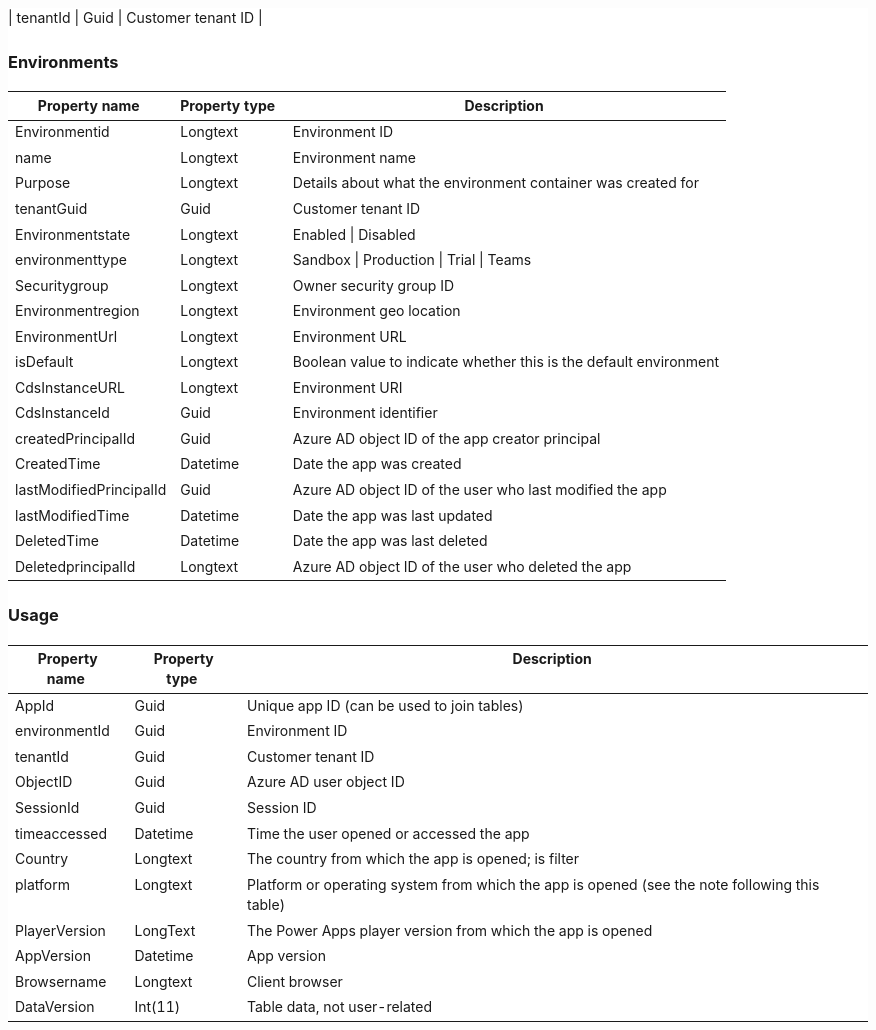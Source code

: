 | tenantId           | Guid               | Customer tenant ID                                          |

### Environments

| **Property name**       | **Property type**  | **Description**                                              |
|-------------------------|--------------------|--------------------------------------------------------------|
| Environmentid           | Longtext           | Environment ID                                               |
| name                    | Longtext           | Environment name                                             |
| Purpose                 | Longtext           | Details about what the environment container was created for  |
| tenantGuid              | Guid               | Customer tenant ID                                            |
| Environmentstate        | Longtext           | Enabled \| Disabled                                          |
| environmenttype         | Longtext           | Sandbox \| Production \| Trial \| Teams                      |
| Securitygroup           | Longtext           | Owner security group ID                                      |
| Environmentregion       | Longtext           | Environment geo location                                     |
| EnvironmentUrl          | Longtext           | Environment URL                                              |
| isDefault               | Longtext           | Boolean value to indicate whether this is the default environment  |
| CdsInstanceURL          | Longtext           | Environment URI                                          |
| CdsInstanceId           | Guid               | Environment identifier                                      |
| createdPrincipalId      | Guid               | Azure AD object ID of the app creator principal                       |
| CreatedTime             | Datetime           | Date the app was created                                         |
| lastModifiedPrincipalId | Guid               | Azure AD object ID of the user who last modified the app          |
| lastModifiedTime        | Datetime           | Date the app was last updated                         |
| DeletedTime             | Datetime           | Date the app was last deleted                                |
| DeletedprincipalId      | Longtext           | Azure AD object ID of the user who deleted the app                         |

### Usage

| **Property name**  | **Property type** |**Description**                                                |
|--------------------|--------------------|--------------------------------------------------------------|
| AppId              | Guid              | Unique app ID (can be used to join tables)                     |
| environmentId      | Guid              | Environment ID                                      |
| tenantId            | Guid               | Customer tenant ID                                            |
| ObjectID           | Guid              | Azure AD user object ID                        |
| SessionId          | Guid              | Session ID                                               |
| timeaccessed       | Datetime           | Time the user opened or accessed the app                         |
| Country            | Longtext           | The country from which the app is opened; is filter            |
| platform           | Longtext           | Platform or operating system from which the app is opened (see the note following this table)                  |
| PlayerVersion      | LongText           | The Power Apps player version from which the app is opened |
| AppVersion         | Datetime           | App version                                                  |
| Browsername        | Longtext           | Client browser                                               |
| DataVersion        | Int(11)            | Table data, not user-related                                 |
